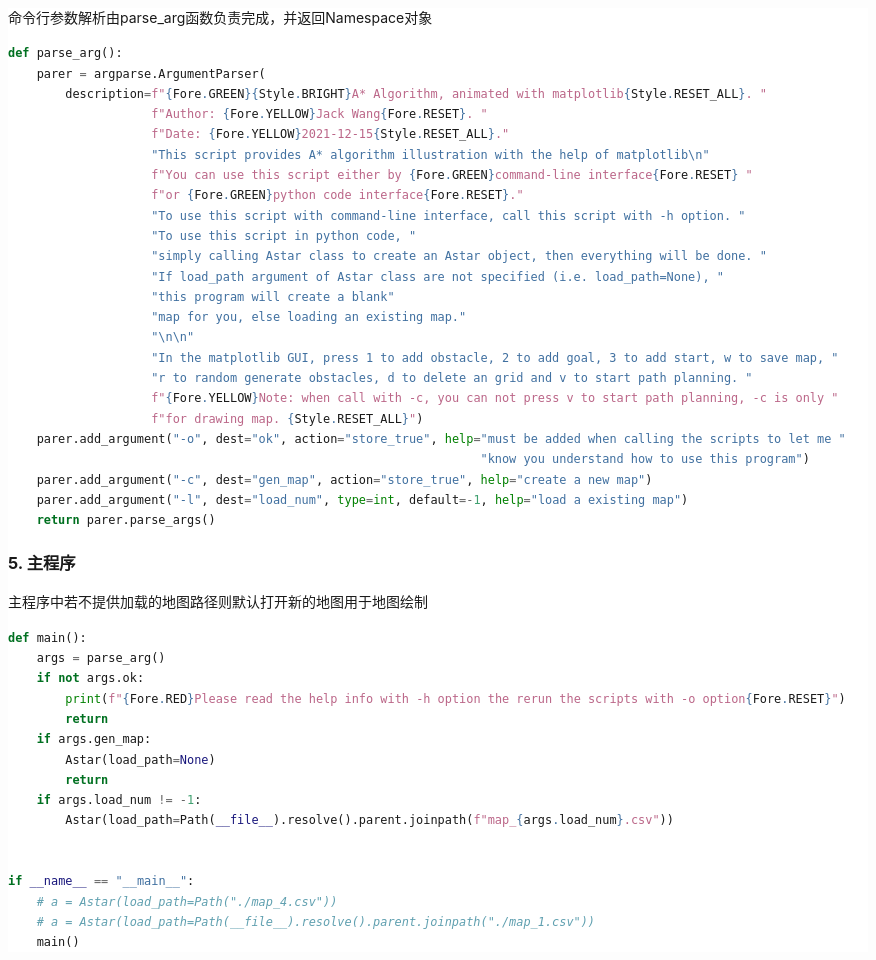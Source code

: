 命令行参数解析由parse_arg函数负责完成，并返回Namespace对象

```python
def parse_arg():
    parer = argparse.ArgumentParser(
        description=f"{Fore.GREEN}{Style.BRIGHT}A* Algorithm, animated with matplotlib{Style.RESET_ALL}. "
                    f"Author: {Fore.YELLOW}Jack Wang{Fore.RESET}. "
                    f"Date: {Fore.YELLOW}2021-12-15{Style.RESET_ALL}."
                    "This script provides A* algorithm illustration with the help of matplotlib\n"
                    f"You can use this script either by {Fore.GREEN}command-line interface{Fore.RESET} "
                    f"or {Fore.GREEN}python code interface{Fore.RESET}."
                    "To use this script with command-line interface, call this script with -h option. "
                    "To use this script in python code, "
                    "simply calling Astar class to create an Astar object, then everything will be done. "
                    "If load_path argument of Astar class are not specified (i.e. load_path=None), "
                    "this program will create a blank"
                    "map for you, else loading an existing map."
                    "\n\n"
                    "In the matplotlib GUI, press 1 to add obstacle, 2 to add goal, 3 to add start, w to save map, "
                    "r to random generate obstacles, d to delete an grid and v to start path planning. "
                    f"{Fore.YELLOW}Note: when call with -c, you can not press v to start path planning, -c is only "
                    f"for drawing map. {Style.RESET_ALL}")
    parer.add_argument("-o", dest="ok", action="store_true", help="must be added when calling the scripts to let me "
                                                                  "know you understand how to use this program")
    parer.add_argument("-c", dest="gen_map", action="store_true", help="create a new map")
    parer.add_argument("-l", dest="load_num", type=int, default=-1, help="load a existing map")
    return parer.parse_args()
```





### 5. 主程序

主程序中若不提供加载的地图路径则默认打开新的地图用于地图绘制

```python
def main():
    args = parse_arg()
    if not args.ok:
        print(f"{Fore.RED}Please read the help info with -h option the rerun the scripts with -o option{Fore.RESET}")
        return
    if args.gen_map:
        Astar(load_path=None)
        return
    if args.load_num != -1:
        Astar(load_path=Path(__file__).resolve().parent.joinpath(f"map_{args.load_num}.csv"))


if __name__ == "__main__":
    # a = Astar(load_path=Path("./map_4.csv"))
    # a = Astar(load_path=Path(__file__).resolve().parent.joinpath("./map_1.csv"))
    main()
```
